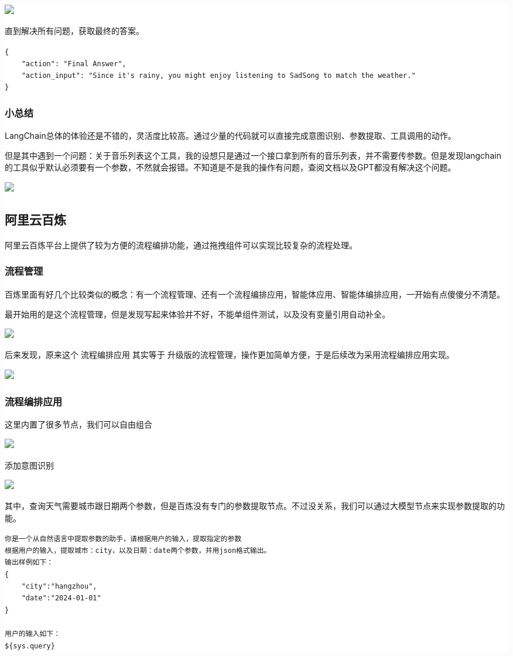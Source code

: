 ![](https://cdn.nlark.com/yuque/0/2024/png/1599908/1734081914482-05fe12c7-c6a9-4d15-8b6e-aeab7305c950.png)

直到解决所有问题，获取最终的答案。

```plain
{
    "action": "Final Answer",
    "action_input": "Since it's rainy, you might enjoy listening to SadSong to match the weather."
}
```



### 小总结
LangChain总体的体验还是不错的，灵活度比较高。通过少量的代码就可以直接完成意图识别、参数提取、工具调用的动作。

但是其中遇到一个问题：关于音乐列表这个工具，我的设想只是通过一个接口拿到所有的音乐列表，并不需要传参数。但是发现langchain的工具似乎默认必须要有一个参数，不然就会报错。不知道是不是我的操作有问题，查阅文档以及GPT都没有解决这个问题。

![](https://cdn.nlark.com/yuque/0/2024/png/1599908/1734080560829-1365ad1f-98ed-4e82-9347-b5e2b2ba1ad3.png)

## 阿里云百炼
阿里云百炼平台上提供了较为方便的流程编排功能，通过拖拽组件可以实现比较复杂的流程处理。

### 流程管理
百炼里面有好几个比较类似的概念：有一个流程管理、还有一个流程编排应用，智能体应用、智能体编排应用，一开始有点傻傻分不清楚。

最开始用的是这个流程管理，但是发现写起来体验并不好，不能单组件测试，以及没有变量引用自动补全。

![](https://cdn.nlark.com/yuque/0/2024/png/1599908/1735290234732-b7be5e53-3797-415c-bc2c-2a562c227bcf.png)

后来发现，原来这个 流程编排应用 其实等于 升级版的流程管理，操作更加简单方便，于是后续改为采用流程编排应用实现。

![](https://cdn.nlark.com/yuque/0/2024/png/1599908/1735309574005-dea934f4-bbef-48e4-9860-0478091f6f49.png)

### 流程编排应用
这里内置了很多节点，我们可以自由组合

![](https://cdn.nlark.com/yuque/0/2024/png/1599908/1735310370425-f26f7d30-dc3a-42bf-861e-a16f1ef40d4f.png)



添加意图识别

![](https://cdn.nlark.com/yuque/0/2024/png/1599908/1735309712415-8d8b9faf-53b0-40aa-a486-36ae03600c57.png)

其中，查询天气需要城市跟日期两个参数，但是百炼没有专门的参数提取节点。不过没关系，我们可以通过大模型节点来实现参数提取的功能。



```plain
你是一个从自然语言中提取参数的助手，请根据用户的输入，提取指定的参数
根据用户的输入，提取城市：city，以及日期：date两个参数，并用json格式输出。
输出样例如下：
{
    "city":"hangzhou",
    "date":"2024-01-01"
}

用户的输入如下：
${sys.query}
```
